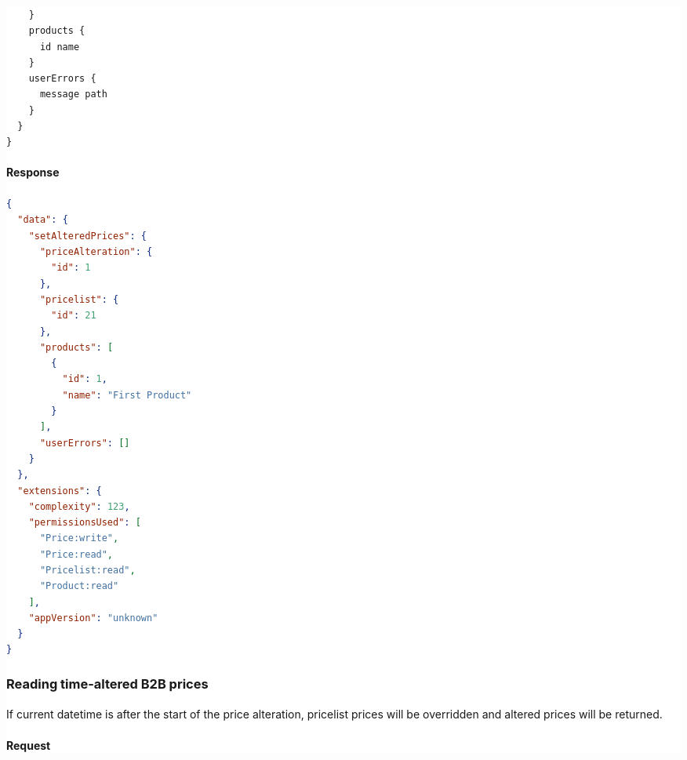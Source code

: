 ```gql
    }
    products {
      id name
    }
    userErrors {
      message path
    }
  }
}
```

#### Response

```json
{
  "data": {
    "setAlteredPrices": {
      "priceAlteration": {
        "id": 1
      },
      "pricelist": {
        "id": 21
      },
      "products": [
        {
          "id": 1,
          "name": "First Product"
        }
      ],
      "userErrors": []
    }
  },
  "extensions": {
    "complexity": 123,
    "permissionsUsed": [
      "Price:write",
      "Price:read",
      "Pricelist:read",
      "Product:read"
    ],
    "appVersion": "unknown"
  }
}
```

### Reading time-altered B2B prices

If current datetime is after the start of the price alteration, pricelist prices will be overridden and altered prices will be returned.

#### Request
